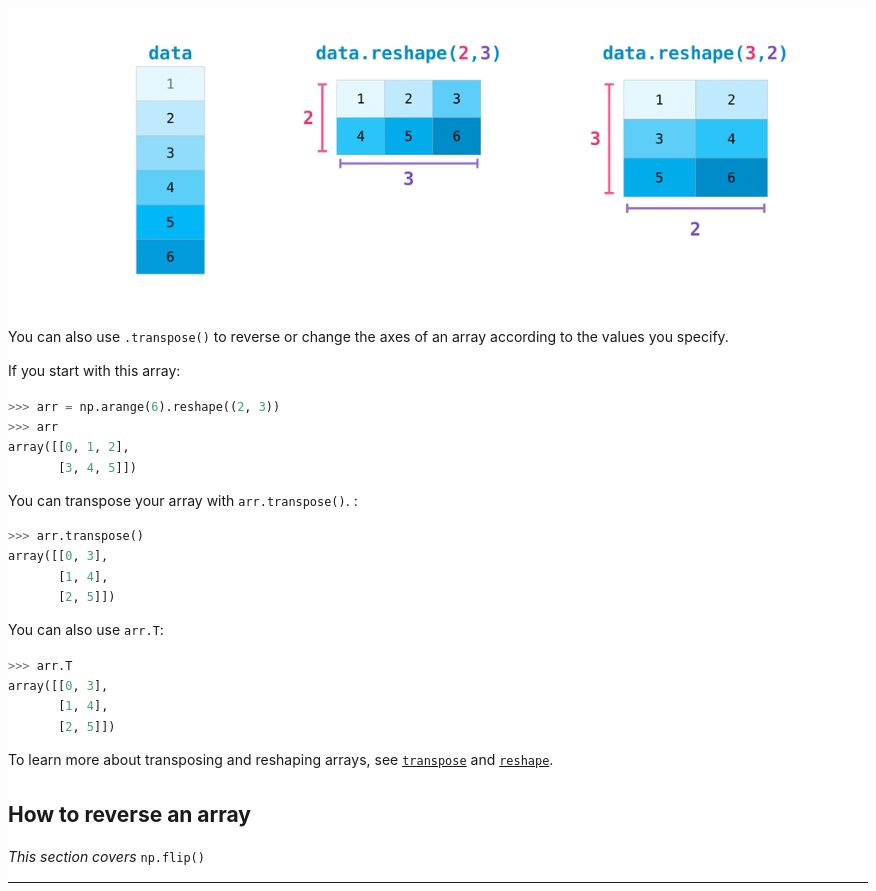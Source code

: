 ![image](images/np_reshape.png)

You can also use `.transpose()` to reverse or change the axes of an array according to the values you specify.

If you start with this array:

```python
>>> arr = np.arange(6).reshape((2, 3))
>>> arr
array([[0, 1, 2],
       [3, 4, 5]])
```

You can transpose your array with `arr.transpose()`. :

```python
>>> arr.transpose()
array([[0, 3],
       [1, 4],
       [2, 5]])
```

You can also use `arr.T`:

```python
>>> arr.T
array([[0, 3],
       [1, 4],
       [2, 5]])
```

To learn more about transposing and reshaping arrays, see [`transpose`](https://numpy.org/devdocs/reference/generated/numpy.transpose.html#numpy.transpose) and [`reshape`](https://numpy.org/devdocs/reference/generated/numpy.reshape.html#numpy.reshape).

## How to reverse an array

*This section covers* `np.flip()`

------------------------------------------------------------------------
